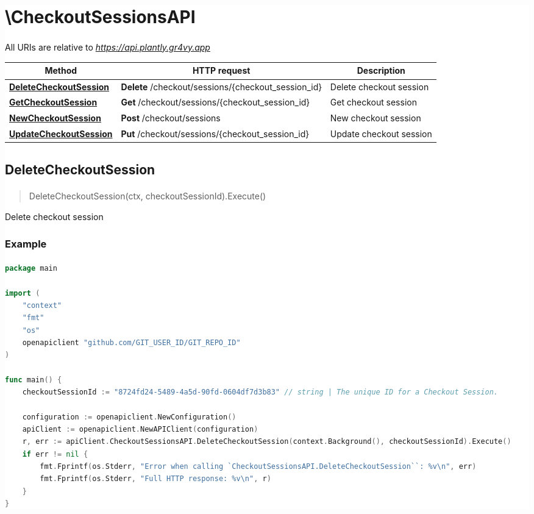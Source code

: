 # \CheckoutSessionsAPI

All URIs are relative to *https://api.plantly.gr4vy.app*

Method | HTTP request | Description
------------- | ------------- | -------------
[**DeleteCheckoutSession**](CheckoutSessionsAPI.md#DeleteCheckoutSession) | **Delete** /checkout/sessions/{checkout_session_id} | Delete checkout session
[**GetCheckoutSession**](CheckoutSessionsAPI.md#GetCheckoutSession) | **Get** /checkout/sessions/{checkout_session_id} | Get checkout session
[**NewCheckoutSession**](CheckoutSessionsAPI.md#NewCheckoutSession) | **Post** /checkout/sessions | New checkout session
[**UpdateCheckoutSession**](CheckoutSessionsAPI.md#UpdateCheckoutSession) | **Put** /checkout/sessions/{checkout_session_id} | Update checkout session



## DeleteCheckoutSession

> DeleteCheckoutSession(ctx, checkoutSessionId).Execute()

Delete checkout session



### Example

```go
package main

import (
	"context"
	"fmt"
	"os"
	openapiclient "github.com/GIT_USER_ID/GIT_REPO_ID"
)

func main() {
	checkoutSessionId := "8724fd24-5489-4a5d-90fd-0604df7d3b83" // string | The unique ID for a Checkout Session.

	configuration := openapiclient.NewConfiguration()
	apiClient := openapiclient.NewAPIClient(configuration)
	r, err := apiClient.CheckoutSessionsAPI.DeleteCheckoutSession(context.Background(), checkoutSessionId).Execute()
	if err != nil {
		fmt.Fprintf(os.Stderr, "Error when calling `CheckoutSessionsAPI.DeleteCheckoutSession``: %v\n", err)
		fmt.Fprintf(os.Stderr, "Full HTTP response: %v\n", r)
	}
}
```
